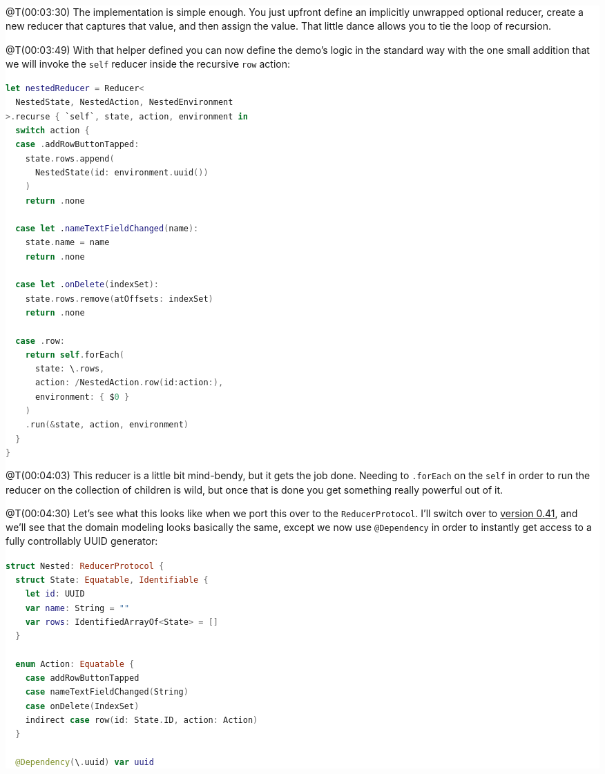 @T(00:03:30)
The implementation is simple enough. You just upfront define an implicitly unwrapped optional reducer, create a new reducer that captures that value, and then assign the value. That little dance allows you to tie the loop of recursion.

@T(00:03:49)
With that helper defined you can now define the demo’s logic in the standard way with the one small addition that we will invoke the `self` reducer inside the recursive `row` action:

```swift
let nestedReducer = Reducer<
  NestedState, NestedAction, NestedEnvironment
>.recurse { `self`, state, action, environment in
  switch action {
  case .addRowButtonTapped:
    state.rows.append(
      NestedState(id: environment.uuid())
    )
    return .none

  case let .nameTextFieldChanged(name):
    state.name = name
    return .none

  case let .onDelete(indexSet):
    state.rows.remove(atOffsets: indexSet)
    return .none

  case .row:
    return self.forEach(
      state: \.rows,
      action: /NestedAction.row(id:action:),
      environment: { $0 }
    )
    .run(&state, action, environment)
  }
}
```

@T(00:04:03)
This reducer is a little bit mind-bendy, but it gets the job done. Needing to `.forEach` on the `self` in order to run the reducer on the collection of children is wild, but once that is done you get something really powerful out of it.

@T(00:04:30)
Let’s see what this looks like when we port this over to the `ReducerProtocol`. I’ll switch over to [version 0.41](https://github.com/pointfreeco/swift-composable-architecture/tree/0.41.0), and we’ll see that the domain modeling looks basically the same, except we now use `@Dependency` in order to instantly get access to a fully controllably UUID generator:

```swift
struct Nested: ReducerProtocol {
  struct State: Equatable, Identifiable {
    let id: UUID
    var name: String = ""
    var rows: IdentifiedArrayOf<State> = []
  }

  enum Action: Equatable {
    case addRowButtonTapped
    case nameTextFieldChanged(String)
    case onDelete(IndexSet)
    indirect case row(id: State.ID, action: Action)
  }

  @Dependency(\.uuid) var uuid
```